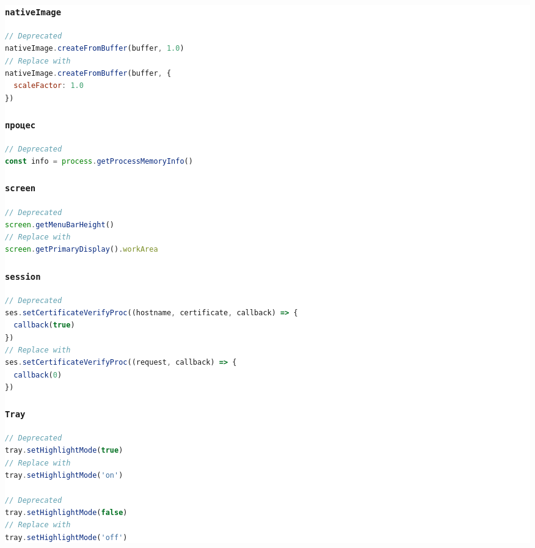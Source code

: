 ### `nativeImage`

```js
// Deprecated
nativeImage.createFromBuffer(buffer, 1.0)
// Replace with
nativeImage.createFromBuffer(buffer, {
  scaleFactor: 1.0
})
```

### `процес`

```js
// Deprecated
const info = process.getProcessMemoryInfo()
```

### `screen`

```js
// Deprecated
screen.getMenuBarHeight()
// Replace with
screen.getPrimaryDisplay().workArea
```

### `session`

```js
// Deprecated
ses.setCertificateVerifyProc((hostname, certificate, callback) => {
  callback(true)
})
// Replace with
ses.setCertificateVerifyProc((request, callback) => {
  callback(0)
})
```

### `Tray`

```js
// Deprecated
tray.setHighlightMode(true)
// Replace with
tray.setHighlightMode('on')

// Deprecated
tray.setHighlightMode(false)
// Replace with
tray.setHighlightMode('off')
```
